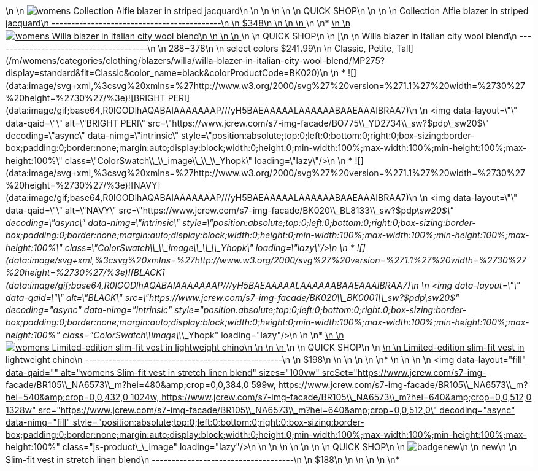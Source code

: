[\n    \n    ![womens Collection Alfie blazer in striped jacquard](https://www.jcrew.com/s7-img-facade/BP794_YD2771_m?hei=640&crop=0,0,512,0)\n    \n    \n    \n    ](/p/womens/categories/clothing/blazers/alfie/collection-alfie-blazer-in-striped-jacquard/BP794?display=standard&fit=Classic&color_name=regal-blue&colorProductCode=BP794)\n    \n    QUICK SHOP\n    \n    [\n    \n    Collection Alfie blazer in striped jacquard\n    -------------------------------------------\n    \n    $348\n    \n    \n    \n    ](/p/womens/categories/clothing/blazers/alfie/collection-alfie-blazer-in-striped-jacquard/BP794?display=standard&fit=Classic&color_name=regal-blue&colorProductCode=BP794)\n    \n*   [\n    \n    ![womens Willa blazer in Italian city wool blend](https://www.jcrew.com/s7-img-facade/BK020_BK0001_m?hei=640&crop=0,0,512,0)\n    \n    \n    \n    ](/m/womens/categories/clothing/blazers/willa/willa-blazer-in-italian-city-wool-blend/MP275?display=standard&fit=Classic&color_name=black&colorProductCode=BK020)\n    \n    QUICK SHOP\n    \n    [\n    \n    Willa blazer in Italian city wool blend\n    ---------------------------------------\n    \n    $288-$378\n    \n    select colors $241.99\n    \n    Classic, Petite, Tall](/m/womens/categories/clothing/blazers/willa/willa-blazer-in-italian-city-wool-blend/MP275?display=standard&fit=Classic&color_name=black&colorProductCode=BK020)\n    \n    *   ![](data:image/svg+xml,%3csvg%20xmlns=%27http://www.w3.org/2000/svg%27%20version=%271.1%27%20width=%2730%27%20height=%2730%27/%3e)![BRIGHT PERI](data:image/gif;base64,R0lGODlhAQABAIAAAAAAAP///yH5BAEAAAAALAAAAAABAAEAAAIBRAA7)\n        \n        <img data-layout=\"\" data-qaid=\"\" alt=\"BRIGHT PERI\" src=\"https://www.jcrew.com/s7-img-facade/BO775\\_YD2734\\_sw?$pdp\\_sw20$\" decoding=\"async\" data-nimg=\"intrinsic\" style=\"position:absolute;top:0;left:0;bottom:0;right:0;box-sizing:border-box;padding:0;border:none;margin:auto;display:block;width:0;height:0;min-width:100%;max-width:100%;min-height:100%;max-height:100%\" class=\"ColorSwatch\\_\\_image\\_\\_\\_Yhopk\" loading=\"lazy\"/>\n        \n    *   ![](data:image/svg+xml,%3csvg%20xmlns=%27http://www.w3.org/2000/svg%27%20version=%271.1%27%20width=%2730%27%20height=%2730%27/%3e)![NAVY](data:image/gif;base64,R0lGODlhAQABAIAAAAAAAP///yH5BAEAAAAALAAAAAABAAEAAAIBRAA7)\n        \n        <img data-layout=\"\" data-qaid=\"\" alt=\"NAVY\" src=\"https://www.jcrew.com/s7-img-facade/BK020\\_BL8133\\_sw?$pdp\\_sw20$\" decoding=\"async\" data-nimg=\"intrinsic\" style=\"position:absolute;top:0;left:0;bottom:0;right:0;box-sizing:border-box;padding:0;border:none;margin:auto;display:block;width:0;height:0;min-width:100%;max-width:100%;min-height:100%;max-height:100%\" class=\"ColorSwatch\\_\\_image\\_\\_\\_Yhopk\" loading=\"lazy\"/>\n        \n    *   ![](data:image/svg+xml,%3csvg%20xmlns=%27http://www.w3.org/2000/svg%27%20version=%271.1%27%20width=%2730%27%20height=%2730%27/%3e)![BLACK](data:image/gif;base64,R0lGODlhAQABAIAAAAAAAP///yH5BAEAAAAALAAAAAABAAEAAAIBRAA7)\n        \n        <img data-layout=\"\" data-qaid=\"\" alt=\"BLACK\" src=\"https://www.jcrew.com/s7-img-facade/BK020\\_BK0001\\_sw?$pdp\\_sw20$\" decoding=\"async\" data-nimg=\"intrinsic\" style=\"position:absolute;top:0;left:0;bottom:0;right:0;box-sizing:border-box;padding:0;border:none;margin:auto;display:block;width:0;height:0;min-width:100%;max-width:100%;min-height:100%;max-height:100%\" class=\"ColorSwatch\\_\\_image\\_\\_\\_Yhopk\" loading=\"lazy\"/>\n        \n    \n*   [\n    \n    ![womens Limited-edition slim-fit vest in lightweight chino](https://www.jcrew.com/s7-img-facade/BP407_NA5947_m?hei=640&crop=0,0,512,0)\n    \n    \n    \n    ](/p/womens/categories/clothing/blazers/novelty/limited-edition-slim-fit-vest-in-lightweight-chino/BP407?display=standard&fit=Classic&color_name=light-khaki&colorProductCode=BP407)\n    \n    QUICK SHOP\n    \n    [\n    \n    Limited-edition slim-fit vest in lightweight chino\n    --------------------------------------------------\n    \n    $198\n    \n    \n    \n    ](/p/womens/categories/clothing/blazers/novelty/limited-edition-slim-fit-vest-in-lightweight-chino/BP407?display=standard&fit=Classic&color_name=light-khaki&colorProductCode=BP407)\n    \n*   [\n    \n    ![womens Slim-fit vest in stretch linen blend](data:image/gif;base64,R0lGODlhAQABAIAAAAAAAP///yH5BAEAAAAALAAAAAABAAEAAAIBRAA7)\n    \n    <img data-layout=\"fill\" data-qaid=\"\" alt=\"womens Slim-fit vest in stretch linen blend\" sizes=\"100vw\" srcSet=\"https://www.jcrew.com/s7-img-facade/BR105\\_NA6573\\_m?hei=480&amp;crop=0,0,384,0 599w, https://www.jcrew.com/s7-img-facade/BR105\\_NA6573\\_m?hei=540&amp;crop=0,0,432,0 1024w, https://www.jcrew.com/s7-img-facade/BR105\\_NA6573\\_m?hei=640&amp;crop=0,0,512,0 1328w\" src=\"https://www.jcrew.com/s7-img-facade/BR105\\_NA6573\\_m?hei=640&amp;crop=0,0,512,0\" decoding=\"async\" data-nimg=\"fill\" style=\"position:absolute;top:0;left:0;bottom:0;right:0;box-sizing:border-box;padding:0;border:none;margin:auto;display:block;width:0;height:0;min-width:100%;max-width:100%;min-height:100%;max-height:100%\" class=\"js-product\\_\\_image\" loading=\"lazy\"/>\n    \n    \n    \n    \n    \n    ](/p/womens/categories/clothing/blazers/novelty/slim-fit-vest-in-stretch-linen-blend/BR105?display=standard&fit=Classic&color_name=harvest-flax&colorProductCode=BR105)\n    \n    QUICK SHOP\n    \n    ![badge](https://www.jcrew.com/s7-img-facade/NS)new\n    \n    [new\n    \n    Slim-fit vest in stretch linen blend\n    ------------------------------------\n    \n    $188\n    \n    \n    \n    ](/p/womens/categories/clothing/blazers/novelty/slim-fit-vest-in-stretch-linen-blend/BR105?display=standard&fit=Classic&color_name=harvest-flax&colorProductCode=BR105)\n    \n*